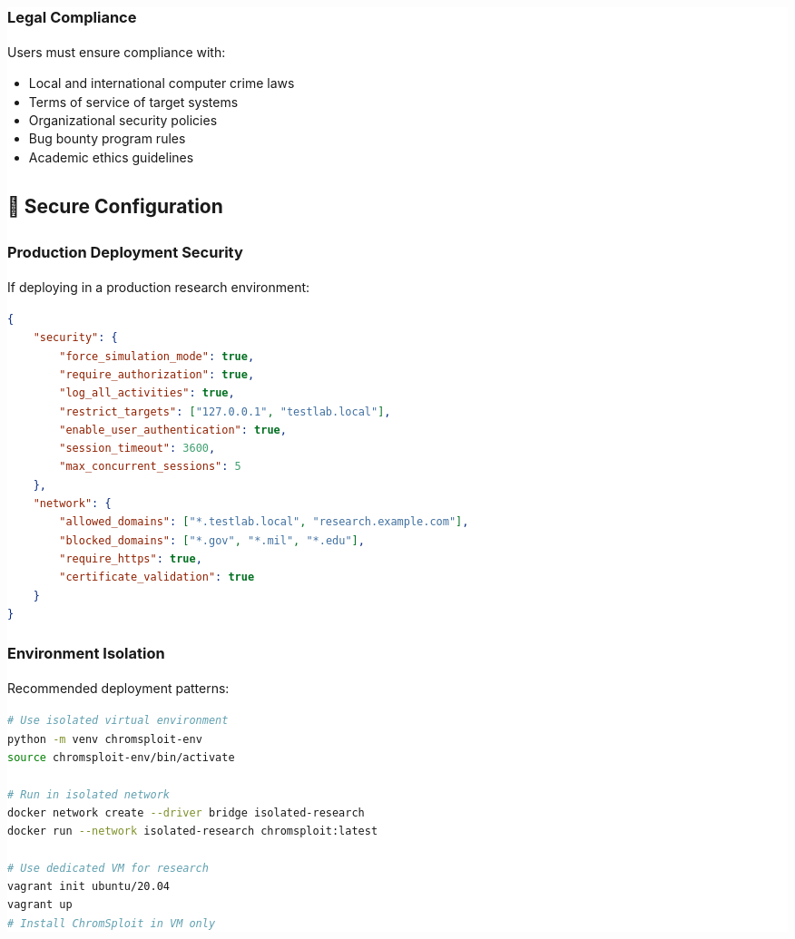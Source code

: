 ### Legal Compliance

Users must ensure compliance with:

- Local and international computer crime laws
- Terms of service of target systems
- Organizational security policies
- Bug bounty program rules
- Academic ethics guidelines

## 🔐 Secure Configuration

### Production Deployment Security

If deploying in a production research environment:

```json
{
    "security": {
        "force_simulation_mode": true,
        "require_authorization": true,
        "log_all_activities": true,
        "restrict_targets": ["127.0.0.1", "testlab.local"],
        "enable_user_authentication": true,
        "session_timeout": 3600,
        "max_concurrent_sessions": 5
    },
    "network": {
        "allowed_domains": ["*.testlab.local", "research.example.com"],
        "blocked_domains": ["*.gov", "*.mil", "*.edu"],
        "require_https": true,
        "certificate_validation": true
    }
}
```

### Environment Isolation

Recommended deployment patterns:

```bash
# Use isolated virtual environment
python -m venv chromsploit-env
source chromsploit-env/bin/activate

# Run in isolated network
docker network create --driver bridge isolated-research
docker run --network isolated-research chromsploit:latest

# Use dedicated VM for research
vagrant init ubuntu/20.04
vagrant up
# Install ChromSploit in VM only
```
